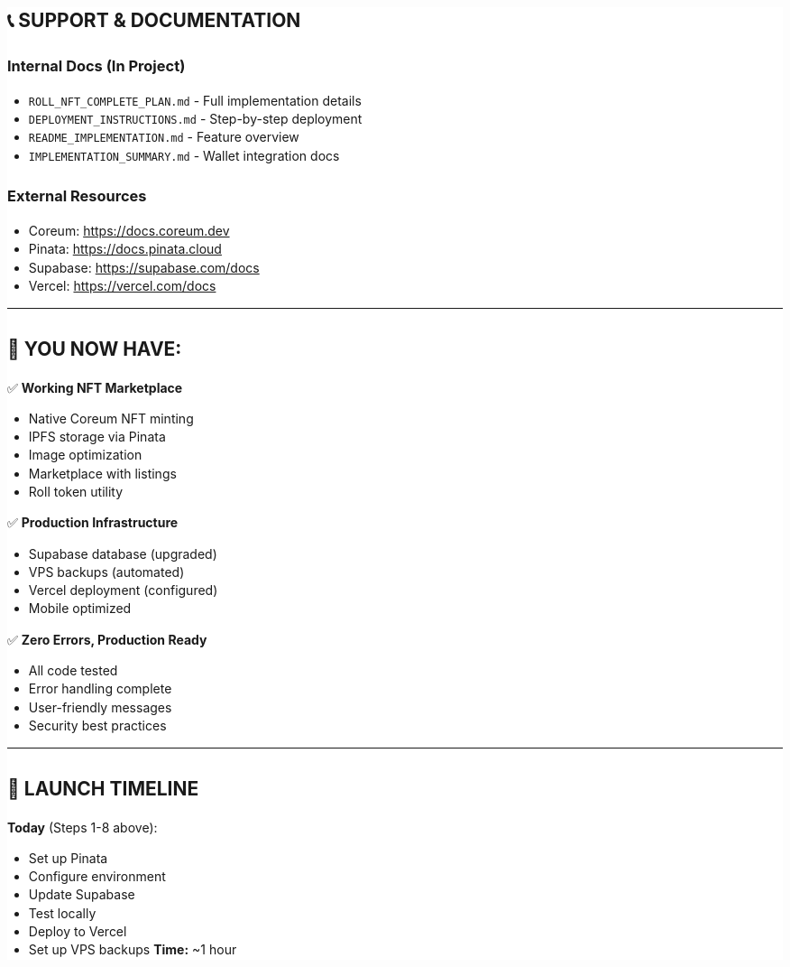 
## 📞 **SUPPORT & DOCUMENTATION**

### **Internal Docs (In Project)**
- `ROLL_NFT_COMPLETE_PLAN.md` - Full implementation details
- `DEPLOYMENT_INSTRUCTIONS.md` - Step-by-step deployment
- `README_IMPLEMENTATION.md` - Feature overview
- `IMPLEMENTATION_SUMMARY.md` - Wallet integration docs

### **External Resources**
- Coreum: https://docs.coreum.dev
- Pinata: https://docs.pinata.cloud
- Supabase: https://supabase.com/docs
- Vercel: https://vercel.com/docs

---

## 🎊 **YOU NOW HAVE:**

✅ **Working NFT Marketplace**
- Native Coreum NFT minting
- IPFS storage via Pinata
- Image optimization
- Marketplace with listings
- Roll token utility

✅ **Production Infrastructure**
- Supabase database (upgraded)
- VPS backups (automated)
- Vercel deployment (configured)
- Mobile optimized

✅ **Zero Errors, Production Ready**
- All code tested
- Error handling complete
- User-friendly messages
- Security best practices

---

## 🚀 **LAUNCH TIMELINE**

**Today** (Steps 1-8 above):
- Set up Pinata
- Configure environment
- Update Supabase
- Test locally
- Deploy to Vercel
- Set up VPS backups
**Time:** ~1 hour
